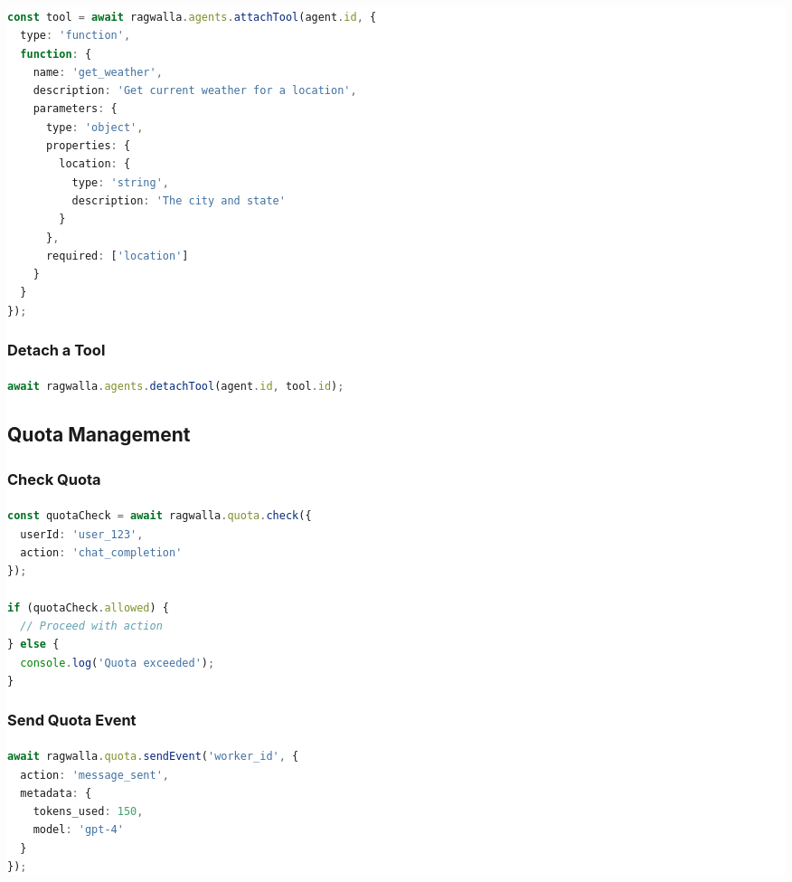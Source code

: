 ```typescript
const tool = await ragwalla.agents.attachTool(agent.id, {
  type: 'function',
  function: {
    name: 'get_weather',
    description: 'Get current weather for a location',
    parameters: {
      type: 'object',
      properties: {
        location: {
          type: 'string',
          description: 'The city and state'
        }
      },
      required: ['location']
    }
  }
});
```

### Detach a Tool

```typescript
await ragwalla.agents.detachTool(agent.id, tool.id);
```

## Quota Management

### Check Quota

```typescript
const quotaCheck = await ragwalla.quota.check({
  userId: 'user_123',
  action: 'chat_completion'
});

if (quotaCheck.allowed) {
  // Proceed with action
} else {
  console.log('Quota exceeded');
}
```

### Send Quota Event

```typescript
await ragwalla.quota.sendEvent('worker_id', {
  action: 'message_sent',
  metadata: {
    tokens_used: 150,
    model: 'gpt-4'
  }
});
```
